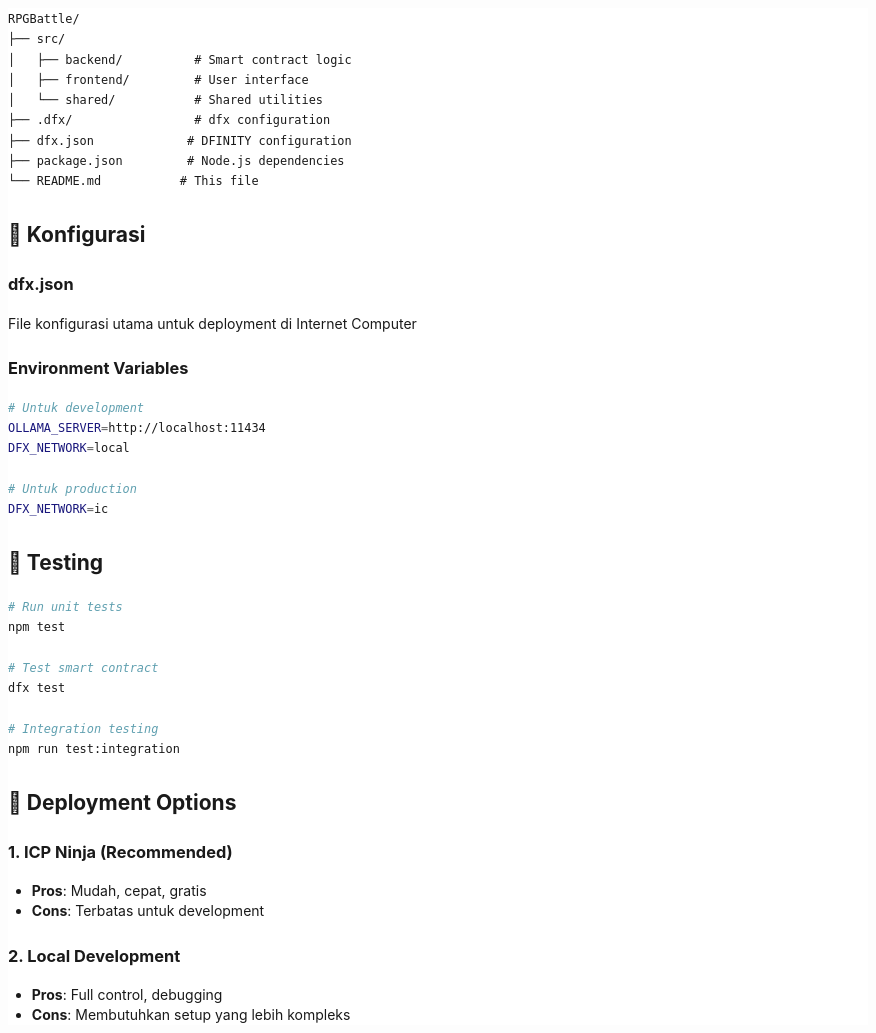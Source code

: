 ```
RPGBattle/
├── src/
│   ├── backend/          # Smart contract logic
│   ├── frontend/         # User interface
│   └── shared/           # Shared utilities
├── .dfx/                 # dfx configuration
├── dfx.json             # DFINITY configuration
├── package.json         # Node.js dependencies
└── README.md           # This file
```

## 🔧 Konfigurasi

### dfx.json
File konfigurasi utama untuk deployment di Internet Computer

### Environment Variables
```bash
# Untuk development
OLLAMA_SERVER=http://localhost:11434
DFX_NETWORK=local

# Untuk production
DFX_NETWORK=ic
```

## 🧪 Testing

```bash
# Run unit tests
npm test

# Test smart contract
dfx test

# Integration testing
npm run test:integration
```

## 🚀 Deployment Options

### 1. ICP Ninja (Recommended)
- **Pros**: Mudah, cepat, gratis
- **Cons**: Terbatas untuk development

### 2. Local Development
- **Pros**: Full control, debugging
- **Cons**: Membutuhkan setup yang lebih kompleks

